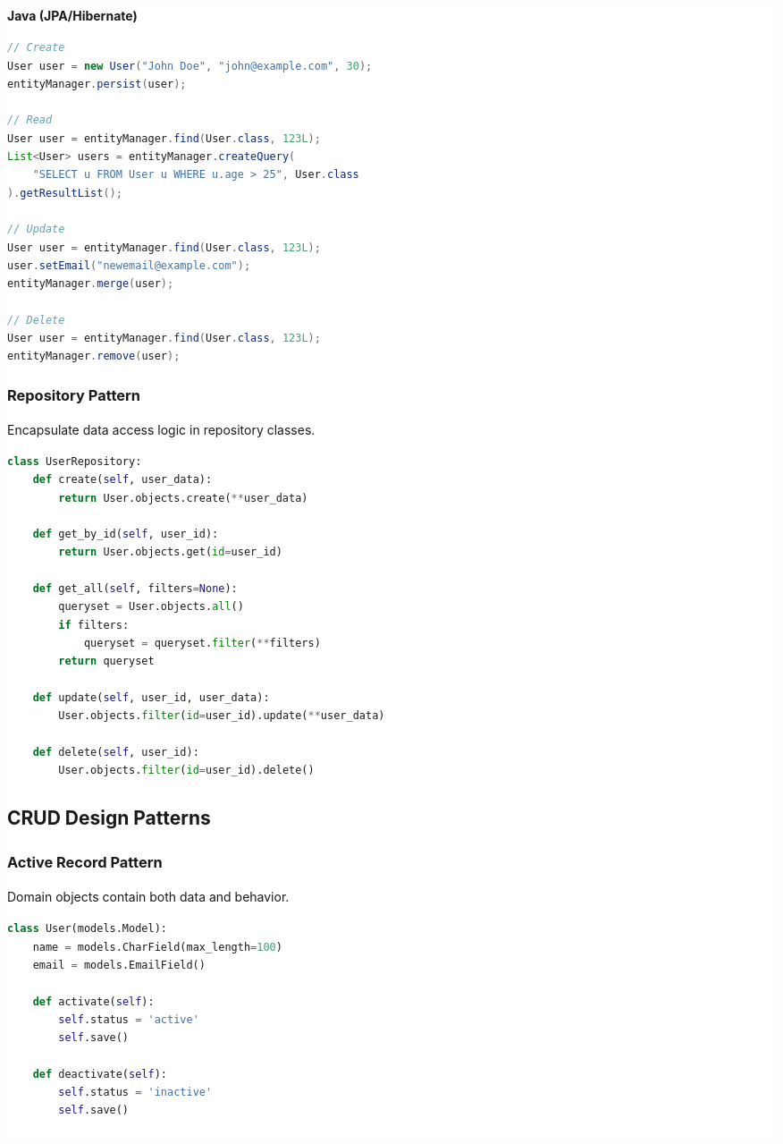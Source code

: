 **Java (JPA/Hibernate)**
```java
// Create
User user = new User("John Doe", "john@example.com", 30);
entityManager.persist(user);

// Read
User user = entityManager.find(User.class, 123L);
List<User> users = entityManager.createQuery(
    "SELECT u FROM User u WHERE u.age > 25", User.class
).getResultList();

// Update
User user = entityManager.find(User.class, 123L);
user.setEmail("newemail@example.com");
entityManager.merge(user);

// Delete
User user = entityManager.find(User.class, 123L);
entityManager.remove(user);
```

### **Repository Pattern**
Encapsulate data access logic in repository classes.

```python
class UserRepository:
    def create(self, user_data):
        return User.objects.create(**user_data)
    
    def get_by_id(self, user_id):
        return User.objects.get(id=user_id)
    
    def get_all(self, filters=None):
        queryset = User.objects.all()
        if filters:
            queryset = queryset.filter(**filters)
        return queryset
    
    def update(self, user_id, user_data):
        User.objects.filter(id=user_id).update(**user_data)
    
    def delete(self, user_id):
        User.objects.filter(id=user_id).delete()
```

## CRUD Design Patterns

### **Active Record Pattern**
Domain objects contain both data and behavior.

```python
class User(models.Model):
    name = models.CharField(max_length=100)
    email = models.EmailField()
    
    def activate(self):
        self.status = 'active'
        self.save()
    
    def deactivate(self):
        self.status = 'inactive'
        self.save()
    
```